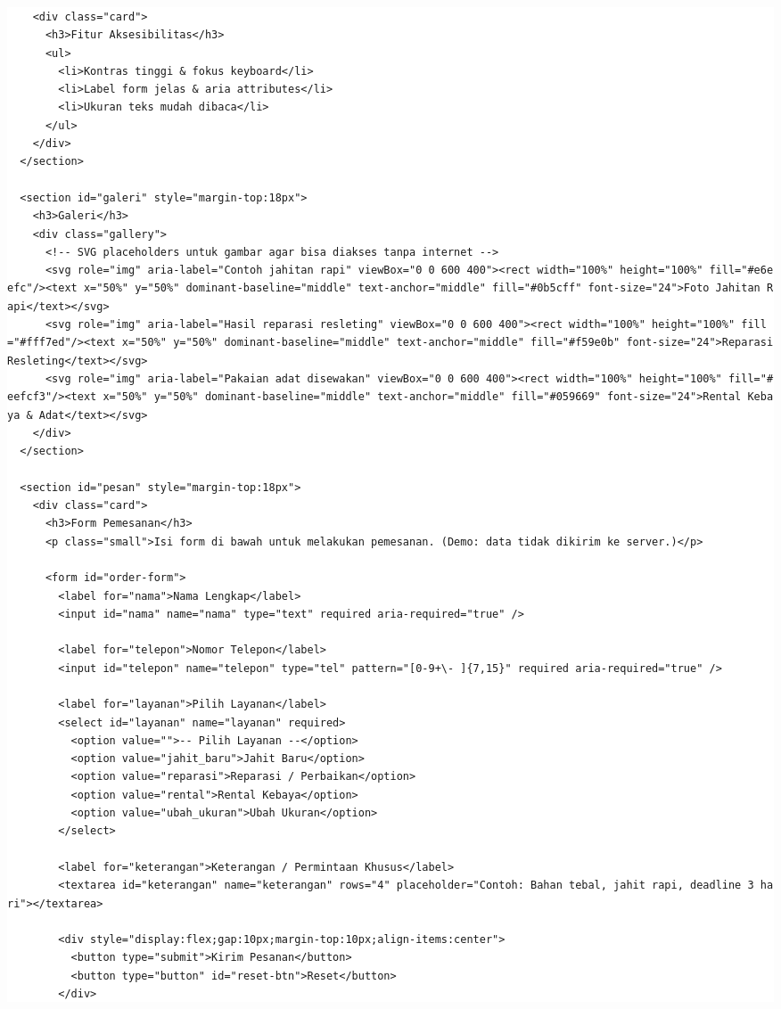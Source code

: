         <div class="card">
          <h3>Fitur Aksesibilitas</h3>
          <ul>
            <li>Kontras tinggi & fokus keyboard</li>
            <li>Label form jelas & aria attributes</li>
            <li>Ukuran teks mudah dibaca</li>
          </ul>
        </div>
      </section>

      <section id="galeri" style="margin-top:18px">
        <h3>Galeri</h3>
        <div class="gallery">
          <!-- SVG placeholders untuk gambar agar bisa diakses tanpa internet -->
          <svg role="img" aria-label="Contoh jahitan rapi" viewBox="0 0 600 400"><rect width="100%" height="100%" fill="#e6eefc"/><text x="50%" y="50%" dominant-baseline="middle" text-anchor="middle" fill="#0b5cff" font-size="24">Foto Jahitan Rapi</text></svg>
          <svg role="img" aria-label="Hasil reparasi resleting" viewBox="0 0 600 400"><rect width="100%" height="100%" fill="#fff7ed"/><text x="50%" y="50%" dominant-baseline="middle" text-anchor="middle" fill="#f59e0b" font-size="24">Reparasi Resleting</text></svg>
          <svg role="img" aria-label="Pakaian adat disewakan" viewBox="0 0 600 400"><rect width="100%" height="100%" fill="#eefcf3"/><text x="50%" y="50%" dominant-baseline="middle" text-anchor="middle" fill="#059669" font-size="24">Rental Kebaya & Adat</text></svg>
        </div>
      </section>

      <section id="pesan" style="margin-top:18px">
        <div class="card">
          <h3>Form Pemesanan</h3>
          <p class="small">Isi form di bawah untuk melakukan pemesanan. (Demo: data tidak dikirim ke server.)</p>

          <form id="order-form">
            <label for="nama">Nama Lengkap</label>
            <input id="nama" name="nama" type="text" required aria-required="true" />

            <label for="telepon">Nomor Telepon</label>
            <input id="telepon" name="telepon" type="tel" pattern="[0-9+\- ]{7,15}" required aria-required="true" />

            <label for="layanan">Pilih Layanan</label>
            <select id="layanan" name="layanan" required>
              <option value="">-- Pilih Layanan --</option>
              <option value="jahit_baru">Jahit Baru</option>
              <option value="reparasi">Reparasi / Perbaikan</option>
              <option value="rental">Rental Kebaya</option>
              <option value="ubah_ukuran">Ubah Ukuran</option>
            </select>

            <label for="keterangan">Keterangan / Permintaan Khusus</label>
            <textarea id="keterangan" name="keterangan" rows="4" placeholder="Contoh: Bahan tebal, jahit rapi, deadline 3 hari"></textarea>

            <div style="display:flex;gap:10px;margin-top:10px;align-items:center">
              <button type="submit">Kirim Pesanan</button>
              <button type="button" id="reset-btn">Reset</button>
            </div>
